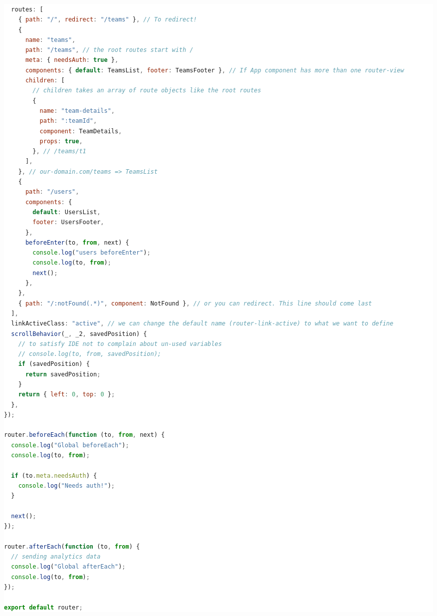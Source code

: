 ```js
  routes: [
    { path: "/", redirect: "/teams" }, // To redirect!
    {
      name: "teams",
      path: "/teams", // the root routes start with /
      meta: { needsAuth: true },
      components: { default: TeamsList, footer: TeamsFooter }, // If App component has more than one router-view
      children: [
        // children takes an array of route objects like the root routes
        {
          name: "team-details",
          path: ":teamId",
          component: TeamDetails,
          props: true,
        }, // /teams/t1
      ],
    }, // our-domain.com/teams => TeamsList
    {
      path: "/users",
      components: {
        default: UsersList,
        footer: UsersFooter,
      },
      beforeEnter(to, from, next) {
        console.log("users beforeEnter");
        console.log(to, from);
        next();
      },
    },
    { path: "/:notFound(.*)", component: NotFound }, // or you can redirect. This line should come last
  ],
  linkActiveClass: "active", // we can change the default name (router-link-active) to what we want to define
  scrollBehavior(_, _2, savedPosition) {
    // to satisfy IDE not to complain about un-used variables
    // console.log(to, from, savedPosition);
    if (savedPosition) {
      return savedPosition;
    }
    return { left: 0, top: 0 };
  },
});

router.beforeEach(function (to, from, next) {
  console.log("Global beforeEach");
  console.log(to, from);

  if (to.meta.needsAuth) {
    console.log("Needs auth!");
  }

  next();
});

router.afterEach(function (to, from) {
  // sending analytics data
  console.log("Global afterEach");
  console.log(to, from);
});

export default router;
```